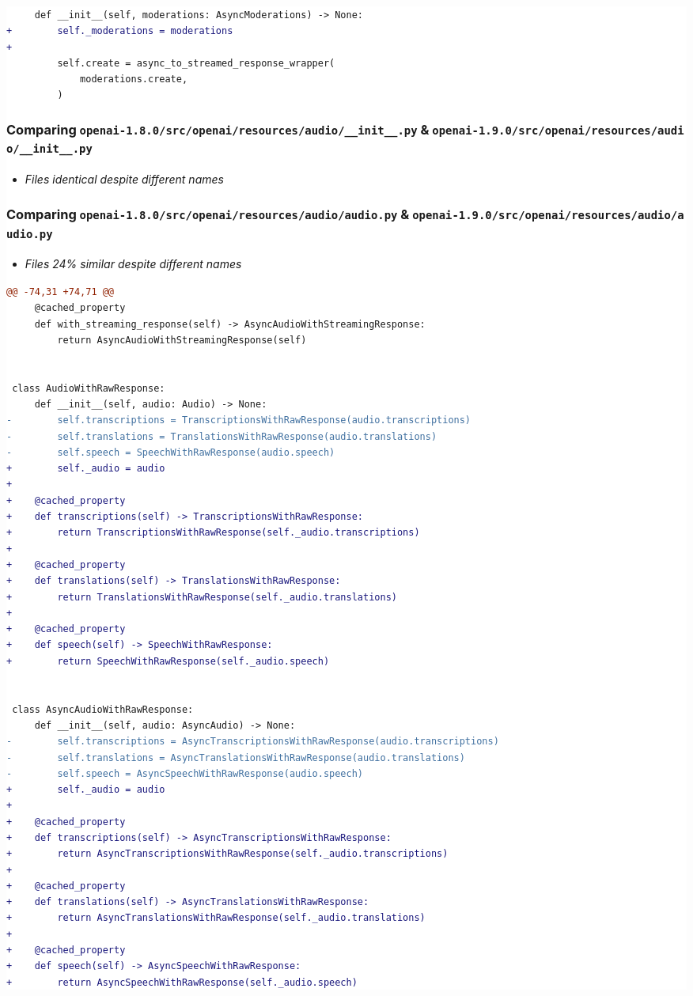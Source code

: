 ```diff
     def __init__(self, moderations: AsyncModerations) -> None:
+        self._moderations = moderations
+
         self.create = async_to_streamed_response_wrapper(
             moderations.create,
         )
```

### Comparing `openai-1.8.0/src/openai/resources/audio/__init__.py` & `openai-1.9.0/src/openai/resources/audio/__init__.py`

 * *Files identical despite different names*

### Comparing `openai-1.8.0/src/openai/resources/audio/audio.py` & `openai-1.9.0/src/openai/resources/audio/audio.py`

 * *Files 24% similar despite different names*

```diff
@@ -74,31 +74,71 @@
     @cached_property
     def with_streaming_response(self) -> AsyncAudioWithStreamingResponse:
         return AsyncAudioWithStreamingResponse(self)
 
 
 class AudioWithRawResponse:
     def __init__(self, audio: Audio) -> None:
-        self.transcriptions = TranscriptionsWithRawResponse(audio.transcriptions)
-        self.translations = TranslationsWithRawResponse(audio.translations)
-        self.speech = SpeechWithRawResponse(audio.speech)
+        self._audio = audio
+
+    @cached_property
+    def transcriptions(self) -> TranscriptionsWithRawResponse:
+        return TranscriptionsWithRawResponse(self._audio.transcriptions)
+
+    @cached_property
+    def translations(self) -> TranslationsWithRawResponse:
+        return TranslationsWithRawResponse(self._audio.translations)
+
+    @cached_property
+    def speech(self) -> SpeechWithRawResponse:
+        return SpeechWithRawResponse(self._audio.speech)
 
 
 class AsyncAudioWithRawResponse:
     def __init__(self, audio: AsyncAudio) -> None:
-        self.transcriptions = AsyncTranscriptionsWithRawResponse(audio.transcriptions)
-        self.translations = AsyncTranslationsWithRawResponse(audio.translations)
-        self.speech = AsyncSpeechWithRawResponse(audio.speech)
+        self._audio = audio
+
+    @cached_property
+    def transcriptions(self) -> AsyncTranscriptionsWithRawResponse:
+        return AsyncTranscriptionsWithRawResponse(self._audio.transcriptions)
+
+    @cached_property
+    def translations(self) -> AsyncTranslationsWithRawResponse:
+        return AsyncTranslationsWithRawResponse(self._audio.translations)
+
+    @cached_property
+    def speech(self) -> AsyncSpeechWithRawResponse:
+        return AsyncSpeechWithRawResponse(self._audio.speech)
```